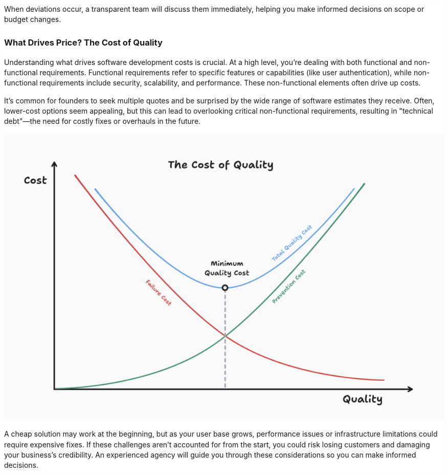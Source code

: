 When deviations occur, a transparent team will discuss them immediately, helping you make informed decisions on scope or budget changes.

### What Drives Price? The Cost of Quality

Understanding what drives software development costs is crucial. At a high level, you’re dealing with both functional and non-functional requirements. Functional requirements refer to specific features or capabilities (like user authentication), while non-functional requirements include security, scalability, and performance. These non-functional elements often drive up costs.

It’s common for founders to seek multiple quotes and be surprised by the wide range of software estimates they receive. Often, lower-cost options seem appealing, but this can lead to overlooking critical non-functional requirements, resulting in "technical debt"—the need for costly fixes or overhauls in the future.

![Line Graph depicting the real cost of quality](images/Software-Quote-Screenshot-Sept-12-4-1024x664.png)

A cheap solution may work at the beginning, but as your user base grows, performance issues or infrastructure limitations could require expensive fixes. If these challenges aren’t accounted for from the start, you could risk losing customers and damaging your business’s credibility. An experienced agency will guide you through these considerations so you can make informed decisions.
